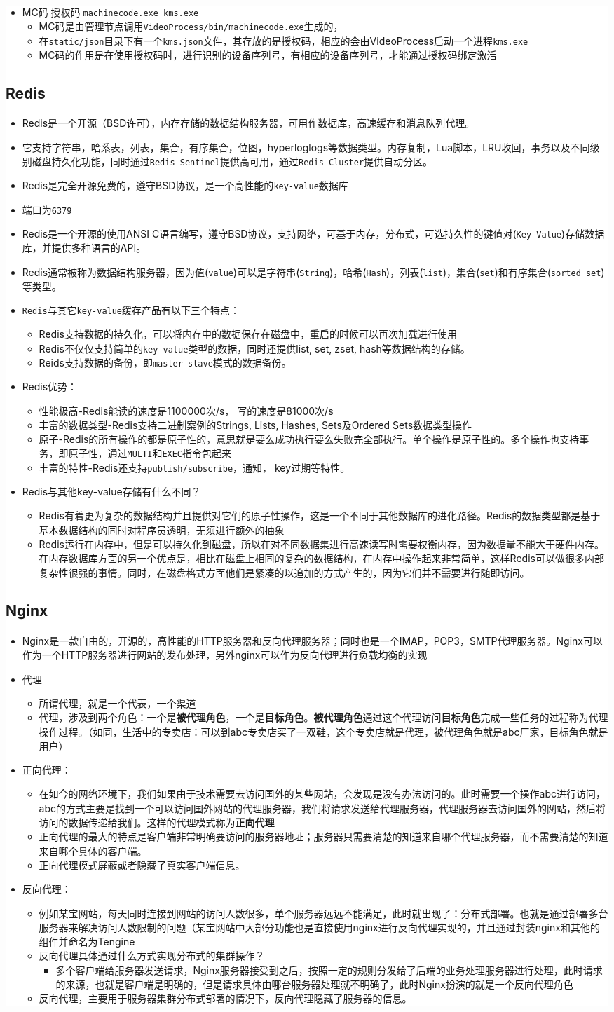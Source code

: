 + MC码 授权码 `machinecode.exe kms.exe`
  + MC码是由管理节点调用`VideoProcess/bin/machinecode.exe`生成的，
  + 在`static/json`目录下有一个`kms.json`文件，其存放的是授权码，相应的会由VideoProcess启动一个进程`kms.exe`
  + MC码的作用是在使用授权码时，进行识别的设备序列号，有相应的设备序列号，才能通过授权码绑定激活

## Redis

+ Redis是一个开源（BSD许可），内存存储的数据结构服务器，可用作数据库，高速缓存和消息队列代理。
+ 它支持字符串，哈系表，列表，集合，有序集合，位图，hyperloglogs等数据类型。内存复制，Lua脚本，LRU收回，事务以及不同级别磁盘持久化功能，同时通过`Redis Sentinel`提供高可用，通过`Redis Cluster`提供自动分区。

+ Redis是完全开源免费的，遵守BSD协议，是一个高性能的`key-value`数据库
+ 端口为`6379`

+ Redis是一个开源的使用ANSI C语言编写，遵守BSD协议，支持网络，可基于内存，分布式，可选持久性的键值对(`Key-Value`)存储数据库，并提供多种语言的API。
+ Redis通常被称为数据结构服务器，因为值(`value`)可以是字符串(`String`)，哈希(`Hash`)，列表(`list`)，集合(`set`)和有序集合(`sorted set`)等类型。

+ `Redis`与其它`key-value`缓存产品有以下三个特点：
  + Redis支持数据的持久化，可以将内存中的数据保存在磁盘中，重启的时候可以再次加载进行使用
  + Redis不仅仅支持简单的`key-value`类型的数据，同时还提供list, set, zset, hash等数据结构的存储。
  + Reids支持数据的备份，即`master-slave`模式的数据备份。

+ Redis优势：
  + 性能极高-Redis能读的速度是1100000次/s， 写的速度是81000次/s
  + 丰富的数据类型-Redis支持二进制案例的Strings, Lists, Hashes, Sets及Ordered Sets数据类型操作
  + 原子-Redis的所有操作的都是原子性的，意思就是要么成功执行要么失败完全部执行。单个操作是原子性的。多个操作也支持事务，即原子性，通过`MULTI`和`EXEC`指令包起来
  + 丰富的特性-Redis还支持`publish/subscribe`，通知， key过期等特性。

+ Redis与其他key-value存储有什么不同？
  + Redis有着更为复杂的数据结构并且提供对它们的原子性操作，这是一个不同于其他数据库的进化路径。Redis的数据类型都是基于基本数据结构的同时对程序员透明，无须进行额外的抽象
  + Redis运行在内存中，但是可以持久化到磁盘，所以在对不同数据集进行高速读写时需要权衡内存，因为数据量不能大于硬件内存。在内存数据库方面的另一个优点是，相比在磁盘上相同的复杂的数据结构，在内存中操作起来非常简单，这样Redis可以做很多内部复杂性很强的事情。同时，在磁盘格式方面他们是紧凑的以追加的方式产生的，因为它们并不需要进行随即访问。

## Nginx

+ Nginx是一款自由的，开源的，高性能的HTTP服务器和反向代理服务器；同时也是一个IMAP，POP3，SMTP代理服务器。Nginx可以作为一个HTTP服务器进行网站的发布处理，另外nginx可以作为反向代理进行负载均衡的实现

+ 代理
  + 所谓代理，就是一个代表，一个渠道
  + 代理，涉及到两个角色：一个是**被代理角色**，一个是**目标角色**。**被代理角色**通过这个代理访问**目标角色**完成一些任务的过程称为代理操作过程。（如同，生活中的专卖店：可以到abc专卖店买了一双鞋，这个专卖店就是代理，被代理角色就是abc厂家，目标角色就是用户）

+ 正向代理：
  + 在如今的网络环境下，我们如果由于技术需要去访问国外的某些网站，会发现是没有办法访问的。此时需要一个操作abc进行访问，abc的方式主要是找到一个可以访问国外网站的代理服务器，我们将请求发送给代理服务器，代理服务器去访问国外的网站，然后将访问的数据传递给我们。这样的代理模式称为**正向代理**
  + 正向代理的最大的特点是客户端非常明确要访问的服务器地址；服务器只需要清楚的知道来自哪个代理服务器，而不需要清楚的知道来自哪个具体的客户端。
  + 正向代理模式屏蔽或者隐藏了真实客户端信息。

+ 反向代理：
  + 例如某宝网站，每天同时连接到网站的访问人数很多，单个服务器远远不能满足，此时就出现了：分布式部署。也就是通过部署多台服务器来解决访问人数限制的问题（某宝网站中大部分功能也是直接使用nginx进行反向代理实现的，并且通过封装nginx和其他的组件并命名为Tengine
  + 反向代理具体通过什么方式实现分布式的集群操作？
    + 多个客户端给服务器发送请求，Nginx服务器接受到之后，按照一定的规则分发给了后端的业务处理服务器进行处理，此时请求的来源，也就是客户端是明确的，但是请求具体由哪台服务器处理就不明确了，此时Nginx扮演的就是一个反向代理角色
  + 反向代理，主要用于服务器集群分布式部署的情况下，反向代理隐藏了服务器的信息。
